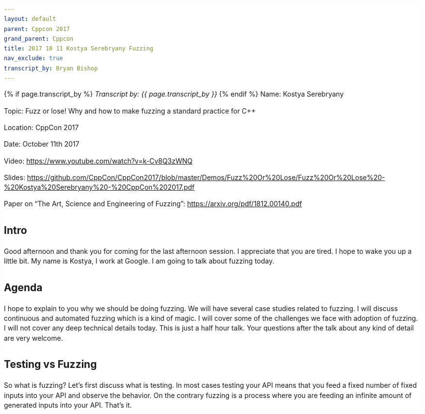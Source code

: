 ```yaml
---
layout: default
parent: Cppcon 2017
grand_parent: Cppcon
title: 2017 10 11 Kostya Serebryany Fuzzing
nav_exclude: true
transcript_by: Bryan Bishop
---
```


{% if page.transcript_by %} <i>Transcript by:
{{ page.transcript_by }}</i> {% endif %} Name: Kostya Serebryany

Topic: Fuzz or lose! Why and how to make fuzzing a standard practice for
C++

Location: CppCon 2017

Date: October 11th 2017

Video: https://www.youtube.com/watch?v=k-Cv8Q3zWNQ

Slides:
https://github.com/CppCon/CppCon2017/blob/master/Demos/Fuzz%20Or%20Lose/Fuzz%20Or%20Lose%20-%20Kostya%20Serebryany%20-%20CppCon%202017.pdf

Paper on “The Art, Science and Engineering of Fuzzing”:
https://arxiv.org/pdf/1812.00140.pdf

## Intro

Good afternoon and thank you for coming for the last afternoon session.
I appreciate that you are tired. I hope to wake you up a little bit. My
name is Kostya, I work at Google. I am going to talk about fuzzing
today.

## Agenda

I hope to explain to you why we should be doing fuzzing. We will have
several case studies related to fuzzing. I will discuss continuous and
automated fuzzing which is a kind of magic. I will cover some of the
challenges we face with adoption of fuzzing. I will not cover any deep
technical details today. This is just a half hour talk. Your questions
after the talk about any kind of detail are very welcome.

## Testing vs Fuzzing

So what is fuzzing? Let’s first discuss what is testing. In most cases
testing your API means that you feed a fixed number of fixed inputs into
your API and observe the behavior. On the contrary fuzzing is a process
where you are feeding an infinite amount of generated inputs into your
API. That’s it.
